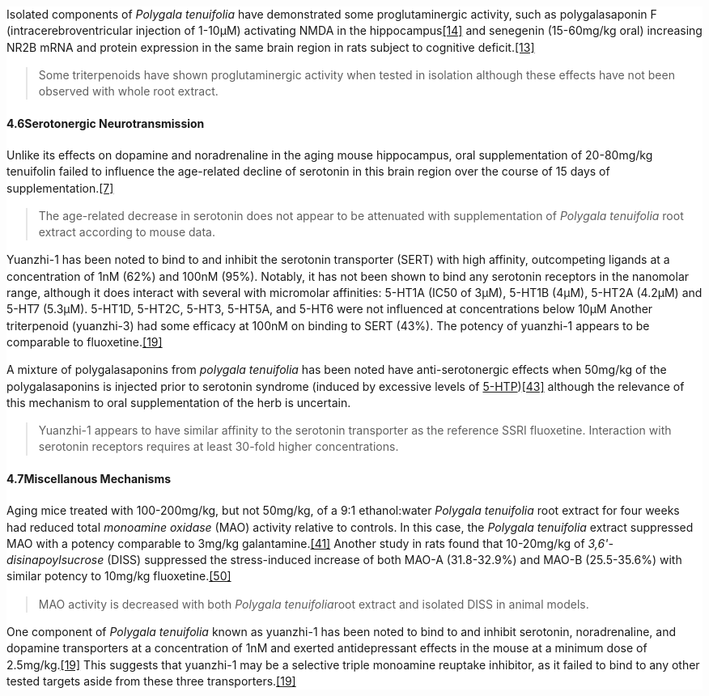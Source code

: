 
Isolated components of *Polygala tenuifolia* have demonstrated some proglutaminergic activity, such as polygalasaponin F (intracerebroventricular injection of 1-10µM) activating NMDA in the hippocampus[[14]](#ref14) and senegenin (15-60mg/kg oral) increasing NR2B mRNA and protein expression in the same brain region in rats subject to cognitive deficit.[[13]](#ref13)



> Some triterpenoids have shown proglutaminergic activity when tested in isolation although these effects have not been observed with whole root extract.


#### 4.6Serotonergic Neurotransmission


Unlike its effects on dopamine and noradrenaline in the aging mouse hippocampus, oral supplementation of 20-80mg/kg tenuifolin failed to influence the age-related decline of serotonin in this brain region over the course of 15 days of supplementation.[[7]](#ref7)



> The age-related decrease in serotonin does not appear to be attenuated with supplementation of *Polygala tenuifolia* root extract according to mouse data.


Yuanzhi-1 has been noted to bind to and inhibit the serotonin transporter (SERT) with high affinity, outcompeting ligands at a concentration of 1nM (62%) and 100nM (95%). Notably, it has not been shown to bind any serotonin receptors in the nanomolar range, although it does interact with several with micromolar affinities: 5-HT1A (IC50 of 3µM), 5-HT1B (4µM), 5-HT2A (4.2µM) and 5-HT7 (5.3µM). 5-HT1D, 5-HT2C, 5-HT3, 5-HT5A, and 5-HT6 were not influenced at concentrations below 10µM Another triterpenoid (yuanzhi-3) had some efficacy at 100nM on binding to SERT (43%). The potency of yuanzhi-1 appears to be comparable to fluoxetine.[[19]](#ref19)


A mixture of polygalasaponins from *polygala tenuifolia* has been noted have anti-serotonergic effects when 50mg/kg of the polygalasaponins is injected prior to serotonin syndrome (induced by excessive levels of [5-HTP](/supplements/5-htp/))[[43]](#ref43) although the relevance of this mechanism to oral supplementation of the herb is uncertain.



> Yuanzhi-1 appears to have similar affinity to the serotonin transporter as the reference SSRI fluoxetine. Interaction with serotonin receptors requires at least 30-fold higher concentrations.


#### 4.7Miscellanous Mechanisms


Aging mice treated with 100-200mg/kg, but not 50mg/kg, of a 9:1 ethanol:water *Polygala tenuifolia* root extract for four weeks had reduced total *monoamine oxidase* (MAO) activity relative to controls. In this case, the *Polygala tenuifolia* extract suppressed MAO with a potency comparable to 3mg/kg galantamine.[[41]](#ref41) Another study in rats found that 10-20mg/kg of *3,6'-disinapoylsucrose* (DISS) suppressed the stress-induced increase of both MAO-A (31.8-32.9%) and MAO-B (25.5-35.6%) with similar potency to 10mg/kg fluoxetine.[[50]](#ref50)



> MAO activity is decreased with both *Polygala tenuifolia*root extract and isolated DISS in animal models.


One component of *Polygala tenuifolia* known as yuanzhi-1 has been noted to bind to and inhibit serotonin, noradrenaline, and dopamine transporters at a concentration of 1nM and exerted antidepressant effects in the mouse at a minimum dose of 2.5mg/kg.[[19]](#ref19) This suggests that yuanzhi-1 may be a selective triple monoamine reuptake inhibitor, as it failed to bind to any other tested targets aside from these three transporters.[[19]](#ref19)

